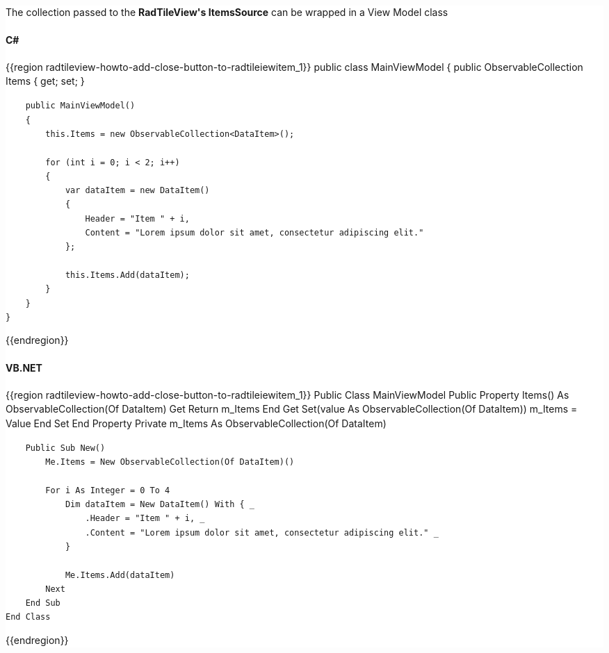 The collection passed to the __RadTileView's ItemsSource__ can be wrapped in a View Model class

#### __C#__

{{region radtileview-howto-add-close-button-to-radtileiewitem_1}}
	public class MainViewModel
	{
		public ObservableCollection<DataItem> Items { get; set; }

		public MainViewModel()
		{
			this.Items = new ObservableCollection<DataItem>();

			for (int i = 0; i < 2; i++)
			{
				var dataItem = new DataItem()
				{
					Header = "Item " + i,
					Content = "Lorem ipsum dolor sit amet, consectetur adipiscing elit."
				};

				this.Items.Add(dataItem);
			}
		}
	}
{{endregion}}

#### __VB.NET__

{{region radtileview-howto-add-close-button-to-radtileiewitem_1}}
	Public Class MainViewModel
		Public Property Items() As ObservableCollection(Of DataItem)
			Get
				Return m_Items
			End Get
			Set(value As ObservableCollection(Of DataItem))
				m_Items = Value
			End Set
		End Property
		Private m_Items As ObservableCollection(Of DataItem)

		Public Sub New()
			Me.Items = New ObservableCollection(Of DataItem)()

			For i As Integer = 0 To 4
				Dim dataItem = New DataItem() With { _
					.Header = "Item " + i, _
					.Content = "Lorem ipsum dolor sit amet, consectetur adipiscing elit." _
				}

				Me.Items.Add(dataItem)
			Next
		End Sub
	End Class
{{endregion}}
